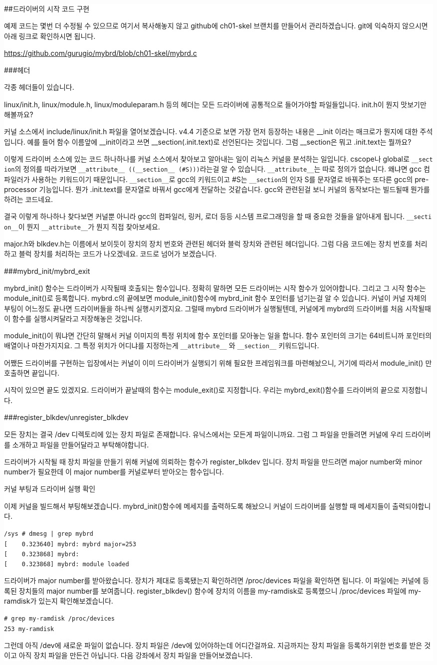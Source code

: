 ##드라이버의 시작 코드 구현

예제 코드는 몇번 더 수정될 수 있으므로 여기서 복사해놓지 않고 github에 ch01-skel 브랜치를 만들어서 관리하겠습니다. git에 익숙하지 않으시면 아래 링크로 확인하시면 됩니다.

https://github.com/gurugio/mybrd/blob/ch01-skel/mybrd.c

###헤더

각종 헤더들이 있습니다.

linux/init.h, linux/module.h, linux/moduleparam.h 등의 헤더는 모든 드라이버에 공통적으로 들어가야할 파일들입니다. init.h이 뭔지 맛보기만 해볼까요?

커널 소스에서 include/linux/init.h 파일을 열어보겠습니다. v4.4 기준으로 보면 가장 먼저 등장하는 내용은 __init 이라는 매크로가 뭔지에 대한 주석입니다. 예를 들어 함수 이름앞에 __init이라고 쓰면 __section(.init.text)로 선언된다는 것입니다. 그럼 __section은 뭐고 .init.text는 뭘까요?

이렇게 드라이버 소스에 있는 코드 하나하나를 커널 소스에서 찾아보고 알아내는 일이 리눅스 커널을 분석하는 일입니다. cscope나 global로 ```__section```의 정의를 따라가보면 ```__attribute__ ((__section__ (#S)))```라는걸 알 수 있습니다. ```__attribute__```는 따로 정의가 없습니다. 왜냐면 gcc 컴파일러가 사용하는 키워드이기 때문입니다. ```__section__```로 gcc의 키워드이고 #S는 ```__section```의 인자 S를 문자열로 바꿔주는 또다른 gcc의 pre-processor 기능입니다. 뭔가 .init.text를 문자열로 바꿔서 gcc에게 전달하는 것같습니다. gcc와 관련된걸 보니 커널의 동작보다는 빌드될때 뭔가를 하려는 코드네요.

결국 이렇게 하나하나 찾다보면 커널뿐 아니라 gcc의 컴파일러, 링커, 로더 등등 시스템 프로그래밍을 할 때 중요한 것들을 알아내게 됩니다. ```__section__```이 뭔지 ```__attribute__```가 뭔지 직접 찾아보세요.

major.h와 blkdev.h는 이름에서 보이듯이 장치의 장치 번호와 관련된 헤더와 블럭 장치와 관련된 헤더입니다. 그럼 다음 코드에는 장치 번호를 처리하고 블럭 장치를 처리하는 코드가 나오겠네요. 코드로 넘어가 보겠습니다.

###mybrd_init/mybrd_exit

mybrd_init() 함수는 드라이버가 시작될때 호출되는 함수입니다. 정확히 말하면 모든 드라이버는 시작 함수가 있어야합니다. 그리고 그 시작 함수는 module_init()로 등록합니다. mybrd.c의 끝에보면 module_init()함수에 mybrd_init 함수 포인터를 넘기는걸 알 수 있습니다. 커널이 커널 자체의 부팅이 어느정도 끝나면 드라이버들을 하나씩 실행시키겠지요. 그럴때 mybrd 드라이버가 실행될텐데, 커널에게 mybrd의 드라이버를 처음 시작될때 이 함수를 실행시켜달라고 저장해놓은 것입니다.

module_init()이 뭐냐면 간단히 말해서 커널 이미지의 특정 위치에 함수 포인터를 모아놓는 일을 합니다. 함수 포인터의 크기는 64비트니까 포인터의 배열이나 마찬가지지요. 그 특정 위치가 어디냐를 지정하는게 ```__attribute__``` 와 ```__section__``` 키워드입니다. 

어쨌든 드라이버를 구현하는 입장에서는 커널이 이미 드라이버가 실행되기 위해 필요한 프레임워크를 마련해놨으니, 거기에 따라서 module_init() 만 호출하면 끝입니다.

시작이 있으면 끝도 있겠지요. 드라이버가 끝날때의 함수는 module_exit()로 지정합니다. 우리는 mybrd_exit()함수를 드라이버의 끝으로 지정합니다.

###register_blkdev/unregister_blkdev

모든 장치는 결국 /dev 디렉토리에 있는 장치 파일로 존재합니다. 유닉스에서는 모든게 파일이니까요. 그럼 그 파일을 만들려면 커널에 우리 드라이버를 소개하고 파일을 만들어달라고 부탁해야합니다.

드라이버가 시작될 때 장치 파일을 만들기 위해 커널에 의뢰하는 함수가 register_blkdev 입니다. 장치 파일을 만드려면 major number와 minor number가 필요한데 이 major number를 커널로부터 받아오는 함수입니다.

커널 부팅과 드라이버 실행 확인

이제 커널을 빌드해서 부팅해보겠습니다. mybrd_init()함수에 메세지를 출력하도록 해놨으니 커널이 드라이버를 실행할 때 메세지들이 출력되야합니다.
```
/sys # dmesg | grep mybrd
[    0.323640] mybrd: mybrd major=253
[    0.323868] mybrd: 
[    0.323868] mybrd: module loaded
```
드라이버가 major number를 받아왔습니다. 장치가 제대로 등록됐는지 확인하려면 /proc/devices 파일을 확인하면 됩니다. 이 파일에는 커널에 등록된 장치들의 major number를 보여줍니다. register_blkdev() 함수에 장치의 이름을 my-ramdisk로 등록했으니 /proc/devices 파일에 my-ramdisk가 있는지 확인해보겠습니다.
```
# grep my-ramdisk /proc/devices 
253 my-ramdisk
```
그런데 아직 /dev에 새로운 파일이 없습니다. 장치 파일은 /dev에 있어야하는데 어디간걸까요. 지금까지는 장치 파일을 등록하기위한 번호를 받은 것이고 아직 장치 파일을 만든건 아닙니다. 다음 강좌에서 장치 파일을 만들어보겠습니다.

